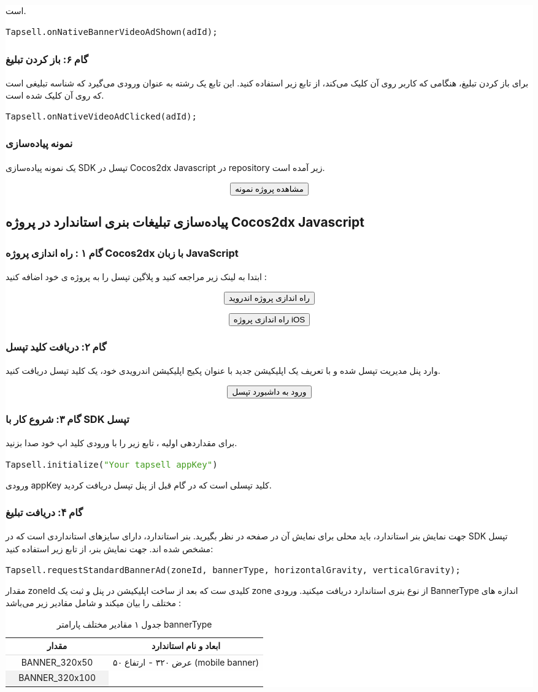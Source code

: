 است.
<pre dir="ltr">Tapsell.onNativeBannerVideoAdShown(adId);</pre>
<h3 id="گام-۵-باز-کردن-تبلیغ">گام ۶: باز کردن تبلیغ</h3>
برای باز کردن تبلیغ، هنگامی که کاربر روی آن کلیک می‌کند، از تابع زیر استفاده کنید. این تابع یک رشته به عنوان ورودی می‌گیرد
که شناسه تبلیغی است که روی آن کلیک شده است.
<pre dir="ltr">Tapsell.onNativeVideoAdClicked(adId);</pre>
<h3>نمونه پیاده‌سازی</h3>
یک نمونه پیاده‌سازی SDK تپسل در Cocos2dx Javascript در repository زیر آمده است.
<p style="text-align: center;">
	<a href="https://github.com/tapselladnet/TapsellSDK_v3_Cocos2Dx_Js">
		<button>مشاهده پروژه نمونه</button>
	</a>
</p>
</div>

<div id="standard-banner"></div>
<h2>پیاده‌سازی تبلیغات بنری استاندارد در پروژه Cocos2dx Javascript</h2>
<h3>گام ۱ : راه اندازی پروژه Cocos2dx با زبان JavaScript</h3>
ابتدا به لینک زیر مراجعه کنید و پلاگین تپسل را به پروژه ی خود اضافه کنید :
<p style="text-align: center;">
	<a href="#android-init">
		<button>راه اندازی پروژه اندروید</button>
	</a>
</p>
<p style="text-align: center;">
	<a href="#ios-init">
		<button>راه اندازی پروژه iOS</button>
	</a>
</p>

<h3>گام ۲: دریافت کلید تپسل</h3>
وارد پنل مدیریت تپسل شده و با تعریف یک اپلیکیشن جدید با عنوان پکیج اپلیکیشن اندرویدی خود، یک کلید تپسل دریافت کنید.
<p style="text-align: center;">
	<a href="https://dashboard.tapsell.ir">
		<button>ورود به داشبورد تپسل</button>
	</a>
</p>

<h3>گام ۳: شروع کار با SDK تپسل</h3>
برای مقداردهی اولیه ، تابع زیر را با ورودی کلید اپ خود صدا بزنید.
<pre dir="ltr">Tapsell.initialize(<span style="color: #409b1c;">"Your tapsell appKey"</span>)</pre> ورودی appKey کلید تپسلی است که در گام قبل از پنل تپسل دریافت کردید.
<h3>گام ۴: دریافت تبلیغ</h3>
جهت نمایش بنر استاندارد، باید محلی برای نمایش آن در صفحه در نظر بگیرید. بنر استاندارد، دارای سایزهای استانداردی است که در
SDK تپسل مشخص شده اند. جهت نمایش بنر، از تابع زیر استفاده کنید:
<pre dir="ltr">Tapsell.requestStandardBannerAd(zoneId, bannerType, horizontalGravity, verticalGravity);</pre> مقدار zoneId کلیدی ست که بعد از ساخت اپلیکیشن در پنل و ثبت یک zone از نوع بنری استاندارد دریافت میکنید. ورودی BannerType
اندازه های مختلف را بیان میکند و شامل مقادیر زیر می‌باشد :
<table style="text-align: center; border-collapse: collapse;" width="100%" cellpadding="6">
	<caption>جدول ۱ مقادیر مختلف پارامتر bannerType</caption>
	<tbody>
		<tr style="border-bottom: 1px solid #ddd;">
			<th width="40%">مقدار</th>
			<th width="60%">ابعاد و نام استاندارد</th>
		</tr>
		<tr style="background-color: #fefefe;">
			<td width="40%">‌BANNER_320x50</td>
			<td width="60%">عرض ۳۲۰ - ارتفاع ۵۰ (mobile banner)</td>
		</tr>
		<tr style="background-color: #f2f2f2;">
			<td width="40%">BANNER_320x100</td>